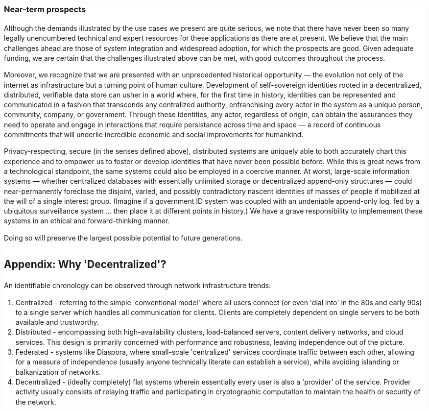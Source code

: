 ### Near-term prospects

Although the demands illustrated by the use cases we present are quite serious,
we note that there have never been so many legally unencumbered technical and
expert resources for these applications as there are at present. We believe that
the main challenges ahead are those of system integration and widespread
adoption, for which the prospects are good. Given adequate funding, we are
certain that the challenges illustrated above can be met, with good outcomes
throughout the process.

Moreover, we recognize that we are presented with an unprecedented historical
opportunity — the evolution not only of the internet as infrastructure but a
turning point of human culture. Development of self-sovereign identities rooted
in a decentralized, distributed, verifiable data store can usher in a world
where, for the first time in history, identities can be represented and
communicated in a fashion that transcends any centralized authority,
enfranchising every actor in the system as a unique person, community, company,
or government. Through these identities, any actor, regardless of origin, can
obtain the assurances they need to operate and engage in interactions that
require persistance across time and space — a record of continuous commitments
that will underlie incredible economic and social improvements for humankind.

Privacy-respecting, secure (in the senses defined above), distributed systems
are uniquely able to both accurately chart this experience and to empower us to
foster or develop identities that have never been possible before. While this is
great news from a technological standpoint, the same systems could also be
employed in a coercive manner. At worst, large-scale information systems —
whether centralized databases with essentially unlimited storage or
decentralized append-only structures — could near-permanently foreclose the
disjoint, varied, and possibly contradictory nascent identities of masses of
people if mobilized at the will of a single interest group. (Imagine if a
government ID system was coupled with an undeniable append-only log, fed by a
ubiquitous surveillance system ... then place it at different points in
history.) We have a grave responsibility to implemement these systems in an
ethical and forward-thinking manner.

Doing so will preserve the largest possible potential to future generations.

## Appendix: Why 'Decentralized'?

An identifiable chronology can be observed through network infrastructure
trends:

1. Centralized - referring to the simple 'conventional model' where all users
   connect (or even 'dial into' in the 80s and early 90s) to a single server
   which handles all communication for clients. Clients are completely dependent
   on single servers to be both available and trustworthy.
2. Distributed - encompassing both high-availability clusters, load-balanced
   servers, content delivery networks, and cloud services. This design is
   primarily concerned with performance and robustness, leaving independence out
   of the picture.
3. Federated - systems like Diaspora, where small-scale 'centralized' services
   coordinate traffic between each other, allowing for a measure of independence
   (usually anyone technically literate can establish a service), while avoiding
   islanding or balkanization of networks.
4. Decentralized - (ideally completely) flat systems wherein essentially every
   user is also a 'provider' of the service. Provider activity usually consists
   of relaying traffic and participating in cryptographic computation to
   maintain the health or security of the network. 
